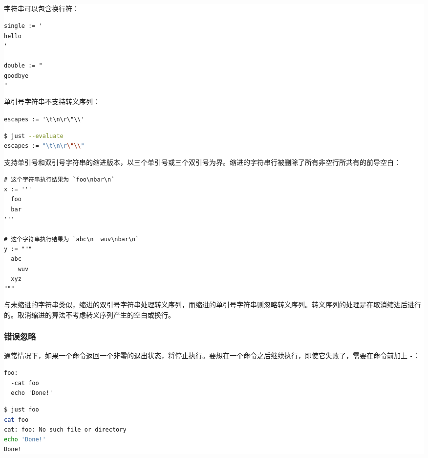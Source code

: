 字符串可以包含换行符：

```just
single := '
hello
'

double := "
goodbye
"
```

单引号字符串不支持转义序列：

```just
escapes := '\t\n\r\"\\'
```

```sh
$ just --evaluate
escapes := "\t\n\r\"\\"
```

支持单引号和双引号字符串的缩进版本，以三个单引号或三个双引号为界。缩进的字符串行被删除了所有非空行所共有的前导空白：

```just
# 这个字符串执行结果为 `foo\nbar\n`
x := '''
  foo
  bar
'''

# 这个字符串执行结果为 `abc\n  wuv\nbar\n`
y := """
  abc
    wuv
  xyz
"""
```

与未缩进的字符串类似，缩进的双引号字符串处理转义序列，而缩进的单引号字符串则忽略转义序列。转义序列的处理是在取消缩进后进行的。取消缩进的算法不考虑转义序列产生的空白或换行。

### 错误忽略

通常情况下，如果一个命令返回一个非零的退出状态，将停止执行。要想在一个命令之后继续执行，即使它失败了，需要在命令前加上 `-`：

```just
foo:
  -cat foo
  echo 'Done!'
```

```sh
$ just foo
cat foo
cat: foo: No such file or directory
echo 'Done!'
Done!
```
